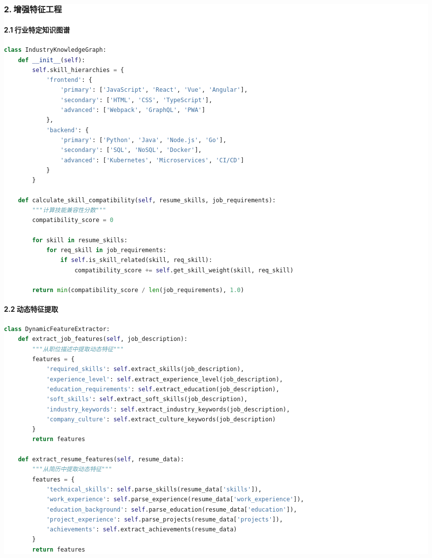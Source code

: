 ### 2. 增强特征工程

#### 2.1 行业特定知识图谱
```python
class IndustryKnowledgeGraph:
    def __init__(self):
        self.skill_hierarchies = {
            'frontend': {
                'primary': ['JavaScript', 'React', 'Vue', 'Angular'],
                'secondary': ['HTML', 'CSS', 'TypeScript'],
                'advanced': ['Webpack', 'GraphQL', 'PWA']
            },
            'backend': {
                'primary': ['Python', 'Java', 'Node.js', 'Go'],
                'secondary': ['SQL', 'NoSQL', 'Docker'],
                'advanced': ['Kubernetes', 'Microservices', 'CI/CD']
            }
        }
        
    def calculate_skill_compatibility(self, resume_skills, job_requirements):
        """计算技能兼容性分数"""
        compatibility_score = 0
        
        for skill in resume_skills:
            for req_skill in job_requirements:
                if self.is_skill_related(skill, req_skill):
                    compatibility_score += self.get_skill_weight(skill, req_skill)
        
        return min(compatibility_score / len(job_requirements), 1.0)
```

#### 2.2 动态特征提取
```python
class DynamicFeatureExtractor:
    def extract_job_features(self, job_description):
        """从职位描述中提取动态特征"""
        features = {
            'required_skills': self.extract_skills(job_description),
            'experience_level': self.extract_experience_level(job_description),
            'education_requirements': self.extract_education(job_description),
            'soft_skills': self.extract_soft_skills(job_description),
            'industry_keywords': self.extract_industry_keywords(job_description),
            'company_culture': self.extract_culture_keywords(job_description)
        }
        return features
    
    def extract_resume_features(self, resume_data):
        """从简历中提取动态特征"""
        features = {
            'technical_skills': self.parse_skills(resume_data['skills']),
            'work_experience': self.parse_experience(resume_data['work_experience']),
            'education_background': self.parse_education(resume_data['education']),
            'project_experience': self.parse_projects(resume_data['projects']),
            'achievements': self.extract_achievements(resume_data)
        }
        return features
```
